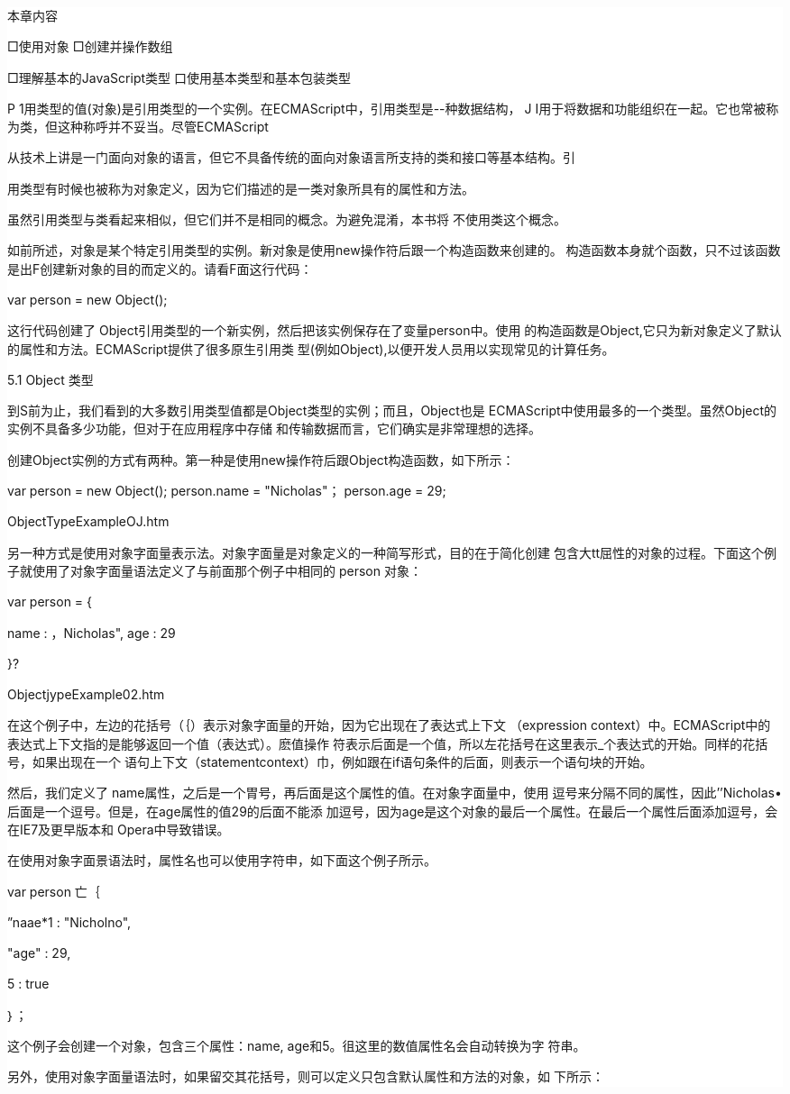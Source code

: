 本章内容

□使用对象 □创建并操作数组

□理解基本的JavaScript类型 口使用基本类型和基本包装类型

P 1用类型的值(对象)是引用类型的一个实例。在ECMAScript中，引用类型是--种数据结构， J I用于将数据和功能组织在一起。它也常被称为类，但这种称呼并不妥当。尽管ECMAScript

从技术上讲是一门面向对象的语言，但它不具备传统的面向对象语言所支持的类和接口等基本结构。引

用类型有时候也被称为对象定义，因为它们描述的是一类对象所具有的属性和方法。

虽然引用类型与类看起来相似，但它们并不是相同的概念。为避免混淆，本书将 不使用类这个概念。

如前所述，对象是某个特定引用类型的实例。新对象是使用new操作符后跟一个构造函数来创建的。 构造函数本身就个函数，只不过该函数是出F创建新对象的目的而定义的。请看F面这行代码：

var person = new Object();

这行代码创建了 Object引用类型的一个新实例，然后把该实例保存在了变量person中。使用 的构造函数是Object,它只为新对象定义了默认的属性和方法。ECMAScript提供了很多原生引用类 型(例如Object),以便开发人员用以实现常见的计算任务。

5.1 Object 类型

到S前为止，我们看到的大多数引用类型值都是Object类型的实例；而且，Object也是 ECMAScript中使用最多的一个类型。虽然Object的实例不具备多少功能，但对于在应用程序中存储 和传输数据而言，它们确实是非常理想的选择。

创建Object实例的方式有两种。第一种是使用new操作符后跟Object构造函数，如下所示：

var person = new Object(); person.name = "Nicholas"； person.age = 29;

ObjectTypeExampleOJ.htm

另一种方式是使用对象字面量表示法。对象字面量是对象定义的一种简写形式，目的在于简化创建 包含大tt屈性的对象的过程。下面这个例子就使用了对象字面量语法定义了与前面那个例子中相同的 person 对象：

var person = {

name : ，Nicholas", age : 29

}?

ObjectjypeExample02.htm

在这个例子中，左边的花括号（｛）表示对象字面量的开始，因为它出现在了表达式上下文 （expression context）中。ECMAScript中的表达式上下文指的是能够返回一个值（表达式）。麽值操作 符表示后面是一个值，所以左花括号在这里表示_个表达式的开始。同样的花括号，如果出现在一个 语句上下文（statementcontext）巾，例如跟在if语句条件的后面，则表示一个语句块的开始。

然后，我们定义了 name属性，之后是一个胃号，再后面是这个属性的值。在对象字面量中，使用 逗号来分隔不同的属性，因此’’Nicholas•后面是一个逗号。但是，在age属性的值29的后面不能添 加逗号，因为age是这个对象的最后一个属性。在最后一个属性后面添加逗号，会在IE7及更早版本和 Opera中导致错误。

在使用对象字面景语法时，属性名也可以使用字符申，如下面这个例子所示。

var person 亡｛

”naae*1 : "Nicholno",

"age" : 29,

5 : true

｝；

这个例子会创建一个对象，包含三个属性：name, age和5。徂这里的数值属性名会自动转换为字 符串。

另外，使用对象字面量语法时，如果留交其花括号，则可以定义只包含默认属性和方法的对象，如 下所示：
